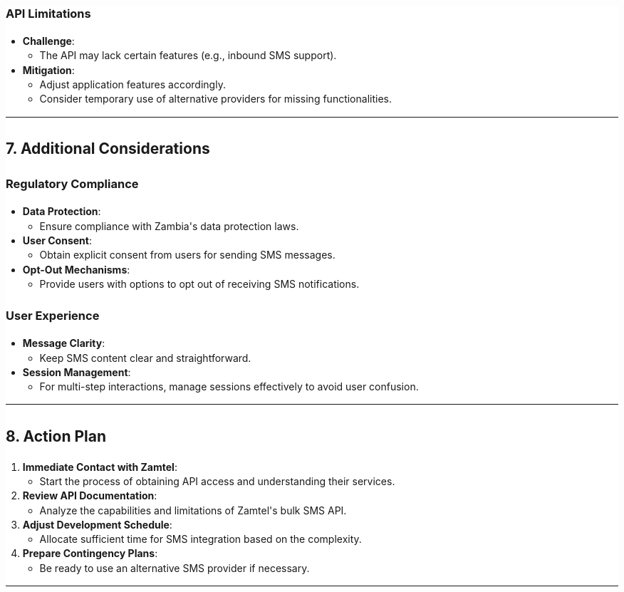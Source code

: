 ### **API Limitations**

- **Challenge**:
  - The API may lack certain features (e.g., inbound SMS support).
- **Mitigation**:
  - Adjust application features accordingly.
  - Consider temporary use of alternative providers for missing functionalities.

---

## **7. Additional Considerations**

### **Regulatory Compliance**

- **Data Protection**:
  - Ensure compliance with Zambia's data protection laws.
- **User Consent**:
  - Obtain explicit consent from users for sending SMS messages.
- **Opt-Out Mechanisms**:
  - Provide users with options to opt out of receiving SMS notifications.

### **User Experience**

- **Message Clarity**:
  - Keep SMS content clear and straightforward.
- **Session Management**:
  - For multi-step interactions, manage sessions effectively to avoid user confusion.

---

## **8. Action Plan**

1. **Immediate Contact with Zamtel**:
   - Start the process of obtaining API access and understanding their services.
2. **Review API Documentation**:
   - Analyze the capabilities and limitations of Zamtel's bulk SMS API.
3. **Adjust Development Schedule**:
   - Allocate sufficient time for SMS integration based on the complexity.
4. **Prepare Contingency Plans**:
   - Be ready to use an alternative SMS provider if necessary.

---
